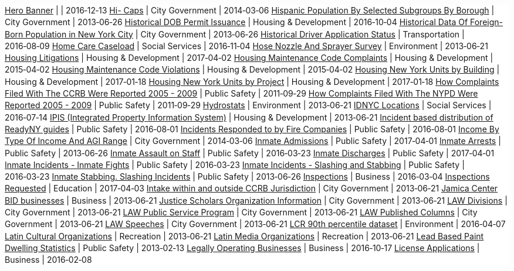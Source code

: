[Hero Banner](../datasets/jr3e-jwne.md) |  | 2016&#x2011;12&#x2011;13
[Hi- Caps](../datasets/6wve-ubwx.md) | City Government | 2014&#x2011;03&#x2011;06
[Hispanic Population By Selected Subgroups By Borough](../datasets/w9du-8cu6.md) | City Government | 2013&#x2011;06&#x2011;26
[Historical DOB Permit Issuance](../datasets/bty7-2jhb.md) | Housing & Development | 2016&#x2011;10&#x2011;04
[Historical Data Of Foreign-Born Population in New York City](../datasets/8qru-nyj8.md) | City Government | 2013&#x2011;06&#x2011;26
[Historical Driver Application Status](../datasets/p32s-yqxq.md) | Transportation | 2016&#x2011;08&#x2011;09
[Home Care Caseload](../datasets/xjur-zbxw.md) | Social Services | 2016&#x2011;11&#x2011;04
[Hose Nozzle And Sprayer Survey](../datasets/ijru-c88e.md) | Environment | 2013&#x2011;06&#x2011;21
[Housing Litigations](../datasets/59kj-x8nc.md) | Housing & Development | 2017&#x2011;04&#x2011;02
[Housing Maintenance Code Complaints](../datasets/uwyv-629c.md) | Housing & Development | 2015&#x2011;04&#x2011;02
[Housing Maintenance Code Violations](../datasets/wvxf-dwi5.md) | Housing & Development | 2015&#x2011;04&#x2011;02
[Housing New York Units by Building](../datasets/hg8x-zxpr.md) | Housing & Development | 2017&#x2011;01&#x2011;18
[Housing New York Units by Project](../datasets/hq68-rnsi.md) | Housing & Development | 2017&#x2011;01&#x2011;18
[How Complaints Filed With The CCRB Were Reported 2005 - 2009](../datasets/94ka-ussk.md) | Public Safety | 2011&#x2011;09&#x2011;29
[How Complaints Filed With The NYPD Were Reported 2005 - 2009](../datasets/ihvw-cp8d.md) | Public Safety | 2011&#x2011;09&#x2011;29
[Hydrostats](../datasets/9vgt-yx2p.md) | Environment | 2013&#x2011;06&#x2011;21
[IDNYC Locations](../datasets/5pbr-mxtd.md) | Social Services | 2016&#x2011;07&#x2011;14
[IPIS (Integrated Property Information System)](../datasets/n5mv-nfpy.md) | Housing & Development | 2013&#x2011;06&#x2011;21
[Incident based distribution of ReadyNY guides](../datasets/mqd6-mvf7.md) | Public Safety | 2016&#x2011;08&#x2011;01
[Incidents Responded to by Fire Companies](../datasets/tm6d-hbzd.md) | Public Safety | 2016&#x2011;08&#x2011;01
[Income By Type Of Income And AGI Range](../datasets/gffu-ps8j.md) | City Government | 2014&#x2011;03&#x2011;06
[Inmate Admissions](../datasets/6teu-xtgp.md) | Public Safety | 2017&#x2011;04&#x2011;01
[Inmate Arrests](../datasets/d4uz-6jaw.md) | Public Safety | 2013&#x2011;06&#x2011;26
[Inmate Assault on Staff](../datasets/erra-pzy8.md) | Public Safety | 2016&#x2011;03&#x2011;23
[Inmate Discharges](../datasets/94ri-3ium.md) | Public Safety | 2017&#x2011;04&#x2011;01
[Inmate Incidents - Inmate Fights](../datasets/k548-32d3.md) | Public Safety | 2016&#x2011;03&#x2011;23
[Inmate Incidents - Slashing and Stabbing](../datasets/gakf-suji.md) | Public Safety | 2016&#x2011;03&#x2011;23
[Inmate Stabbing. Slashing Incidents](../datasets/hve5-8z68.md) | Public Safety | 2013&#x2011;06&#x2011;26
[Inspections](../datasets/jzhd-m6uv.md) | Business | 2016&#x2011;03&#x2011;04
[Inspections Requested](../datasets/n4tc-j6kh.md) | Education | 2017&#x2011;04&#x2011;03
[Intake within and outside CCRB Jurisdiction](../datasets/m6nh-ye6v.md) | City Government | 2013&#x2011;06&#x2011;21
[Jamica Center BID businesses](../datasets/x84u-rirx.md) | Business | 2013&#x2011;06&#x2011;21
[Justice Scholars Organization Information](../datasets/69w5-fdhb.md) | City Government | 2013&#x2011;06&#x2011;21
[LAW Divisions](../datasets/4se9-mk53.md) | City Government | 2013&#x2011;06&#x2011;21
[LAW Public Service Program](../datasets/yk6f-pa7p.md) | City Government | 2013&#x2011;06&#x2011;21
[LAW Published Columns](../datasets/d84z-5kap.md) | City Government | 2013&#x2011;06&#x2011;21
[LAW Speeches](../datasets/g7ir-4pf8.md) | City Government | 2013&#x2011;06&#x2011;21
[LCR 90th percentile dataset](../datasets/kdqv-qs7p.md) | Environment | 2016&#x2011;04&#x2011;07
[Latin Cultural Organizations](../datasets/799n-b76v.md) | Recreation | 2013&#x2011;06&#x2011;21
[Latin Media Organizations](../datasets/9z9b-6hvk.md) | Recreation | 2013&#x2011;06&#x2011;21
[Lead Based Paint Dwelling Statistics](../datasets/azyf-k3d6.md) | Public Safety | 2013&#x2011;02&#x2011;13
[Legally Operating Businesses](../datasets/w7w3-xahh.md) | Business | 2016&#x2011;10&#x2011;17
[License Applications](../datasets/ptev-4hud.md) | Business | 2016&#x2011;02&#x2011;08